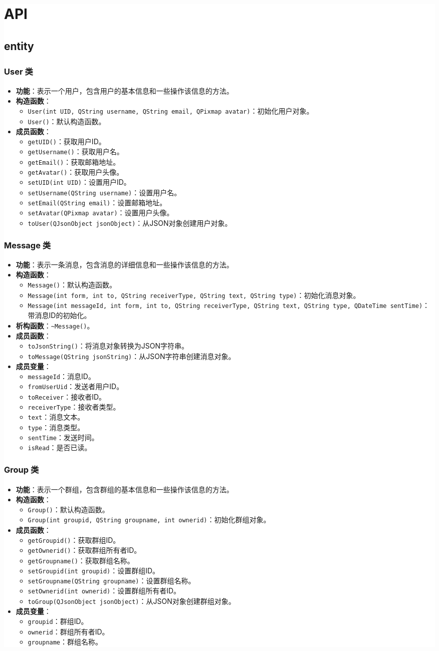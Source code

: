# API

## entity

### User 类

- **功能**：表示一个用户，包含用户的基本信息和一些操作该信息的方法。
- **构造函数**：
  - `User(int UID, QString username, QString email, QPixmap avatar)`：初始化用户对象。
  - `User()`：默认构造函数。
- **成员函数**：
  - `getUID()`：获取用户ID。
  - `getUsername()`：获取用户名。
  - `getEmail()`：获取邮箱地址。
  - `getAvatar()`：获取用户头像。
  - `setUID(int UID)`：设置用户ID。
  - `setUsername(QString username)`：设置用户名。
  - `setEmail(QString email)`：设置邮箱地址。
  - `setAvatar(QPixmap avatar)`：设置用户头像。
  - `toUser(QJsonObject jsonObject)`：从JSON对象创建用户对象。

### Message 类
- **功能**：表示一条消息，包含消息的详细信息和一些操作该信息的方法。
- **构造函数**：
  - `Message()`：默认构造函数。
  - `Message(int form, int to, QString receiverType, QString text, QString type)`：初始化消息对象。
  - `Message(int messageId, int form, int to, QString receiverType, QString text, QString type, QDateTime sentTime)`：带消息ID的初始化。
- **析构函数**：`~Message()`。
- **成员函数**：
  - `toJsonString()`：将消息对象转换为JSON字符串。
  - `toMessage(QString jsonString)`：从JSON字符串创建消息对象。
- **成员变量**：
  - `messageId`：消息ID。
  - `fromUserUid`：发送者用户ID。
  - `toReceiver`：接收者ID。
  - `receiverType`：接收者类型。
  - `text`：消息文本。
  - `type`：消息类型。
  - `sentTime`：发送时间。
  - `isRead`：是否已读。

### Group 类
- **功能**：表示一个群组，包含群组的基本信息和一些操作该信息的方法。
- **构造函数**：
  - `Group()`：默认构造函数。
  - `Group(int groupid, QString groupname, int ownerid)`：初始化群组对象。
- **成员函数**：
  - `getGroupid()`：获取群组ID。
  - `getOwnerid()`：获取群组所有者ID。
  - `getGroupname()`：获取群组名称。
  - `setGroupid(int groupid)`：设置群组ID。
  - `setGroupname(QString groupname)`：设置群组名称。
  - `setOwnerid(int ownerid)`：设置群组所有者ID。
  - `toGroup(QJsonObject jsonObject)`：从JSON对象创建群组对象。
- **成员变量**：
  - `groupid`：群组ID。
  - `ownerid`：群组所有者ID。
  - `groupname`：群组名称。
